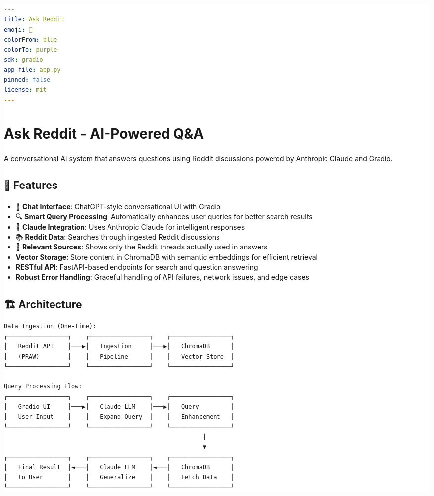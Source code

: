 ```yaml
---
title: Ask Reddit
emoji: 🤖
colorFrom: blue
colorTo: purple
sdk: gradio
app_file: app.py
pinned: false
license: mit
---
```


# Ask Reddit - AI-Powered Q&A

A conversational AI system that answers questions using Reddit discussions powered by Anthropic Claude and Gradio.

## 🚀 Features

- 💬 **Chat Interface**: ChatGPT-style conversational UI with Gradio
- 🔍 **Smart Query Processing**: Automatically enhances user queries for better search results
- 🧠 **Claude Integration**: Uses Anthropic Claude for intelligent responses  
- 📚 **Reddit Data**: Searches through ingested Reddit discussions
- 🎯 **Relevant Sources**: Shows only the Reddit threads actually used in answers
- **Vector Storage**: Store content in ChromaDB with semantic embeddings for efficient retrieval
- **RESTful API**: FastAPI-based endpoints for search and question answering
- **Robust Error Handling**: Graceful handling of API failures, network issues, and edge cases

## 🏗️ Architecture

```
Data Ingestion (One-time):
┌─────────────────┐    ┌─────────────────┐    ┌─────────────────┐
│   Reddit API    │───▶│   Ingestion     │───▶│   ChromaDB      │
│   (PRAW)        │    │   Pipeline      │    │   Vector Store  │
└─────────────────┘    └─────────────────┘    └─────────────────┘

Query Processing Flow:
┌─────────────────┐    ┌─────────────────┐    ┌─────────────────┐
│   Gradio UI     │───▶│   Claude LLM    │───▶│   Query         │
│   User Input    │    │   Expand Query  │    │   Enhancement   │
└─────────────────┘    └─────────────────┘    └─────────────────┘
                                                        │
                                                        ▼
┌─────────────────┐    ┌─────────────────┐    ┌─────────────────┐
│   Final Result  │◄───│   Claude LLM    │◄───│   ChromaDB      │
│   to User       │    │   Generalize    │    │   Fetch Data    │
└─────────────────┘    └─────────────────┘    └─────────────────┘
```
